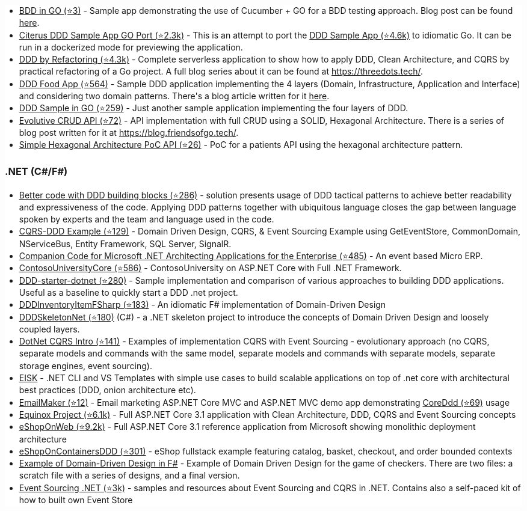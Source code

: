 *   [BDD in GO (⭐3)](https://github.com/JankariTech/bsDateServer) - Sample app demonstrating the use of Cucumber + GO for a BDD testing approach. Blog post can be found [here](https://dev.to/jankaritech/demonstrating-bdd-behavior-driven-development-in-go-1eci).
*   [Citerus DDD Sample App GO Port (⭐2.3k)](https://github.com/marcusolsson/goddd) - This is an attempt to port the [DDD Sample App (⭐4.6k)](https://github.com/citerus/dddsample-core) to idiomatic Go. It can be run in a dockerized mode for previewing the application.
*   [DDD by Refactoring (⭐4.3k)](https://github.com/ThreeDotsLabs/wild-workouts-go-ddd-example) - Complete serverless application to show how to apply DDD, Clean Architecture, and CQRS by practical refactoring of a Go project. A full blog series about it can be found at <https://threedots.tech/>.
*   [DDD Food App (⭐564)](https://github.com/victorsteven/food-app-server) - Sample DDD application implementing the 4 layers (Domain, Infrastructure, Application and Interface) and considering two domain patterns. There's a blog article written for it [here](https://dev.to/stevensunflash/using-domain-driven-design-ddd-in-golang-3ee5).
*   [DDD Sample in GO (⭐259)](https://github.com/takashabe/go-ddd-sample) - Just another sample application implementing the four layers of DDD.
*   [Evolutive CRUD API (⭐72)](https://github.com/friendsofgo/gopherapi) - API implementation with full CRUD using a SOLID, Hexagonal Architecture. There is a series of blog post written for it at <https://blog.friendsofgo.tech/>.
*   [Simple Hexagonal Architecture PoC API (⭐26)](https://github.com/tomiok/patients-API) - PoC for a patients API using the hexagonal architecture pattern.

### .NET (C#/F#)

*   [Better code with DDD building blocks (⭐286)](https://github.com/asc-lab/better-code-with-ddd) - solution presents usage of DDD tactical patterns to achieve better readability and expressiveness of the code. Applying DDD patterns together with ubiquitous language closes the gap between language spoken by experts and the team and language used in the code.
*   [CQRS-DDD Example (⭐129)](https://github.com/dcomartin/DDD-CQRS-ES-Example) - Domain Driven Design, CQRS, & Event Sourcing Example using GetEventStore, CommonDomain, NServiceBus, Entity Framework, SQL Server, SignalR.
*   [Companion Code for Microsoft .NET Architecting Applications for the Enterprise (⭐485)](https://github.com/mastreeno/Merp) - An event based Micro ERP.
*   [ContosoUniversityCore (⭐586)](https://github.com/jbogard/ContosoUniversityCore) - ContosoUniversity on ASP.NET Core with Full .NET Framework.
*   [DDD-starter-dotnet (⭐280)](https://github.com/itlibrium/DDD-starter-dotnet) - Sample implementation and comparison of various approaches to building DDD applications. Useful as a baseline to quickly start a DDD .net project.
*   [DDDInventoryItemFSharp (⭐183)](https://github.com/eulerfx/DDDInventoryItemFSharp) - An idiomatic F# implementation of Domain-Driven Design
*   [DDDSkeletonNet (⭐180)](https://github.com/andras-nemes/DDDSkeletonNet) (C#) - a .NET skeleton project to introduce the concepts of Domain Driven Design and loosely coupled layers.
*   [DotNet CQRS Intro (⭐141)](https://github.com/asc-lab/dotnet-cqrs-intro) - Examples of implementation CQRS with Event Sourcing - evolutionary approach (no CQRS, separate models and commands with the same model, separate models and commands with separate models, separate storage engines, event sourcing).
*   [EISK](https://github.com/eisk) - .NET CLI and VS Templates with simple use cases to build scalable applications on top of .net core with architectural best practices (DDD, onion architecture etc).
*   [EmailMaker (⭐12)](https://github.com/xhafan/emailmaker) - Email marketing ASP.NET Core MVC and ASP.NET MVC demo app demonstrating [CoreDdd (⭐69)](https://github.com/xhafan/coreddd) usage
*   [Equinox Project (⭐6.1k)](https://github.com/EduardoPires/EquinoxProject) - Full ASP.NET Core 3.1 application with Clean Architecture, DDD, CQRS and Event Sourcing concepts
*   [eShopOnWeb (⭐9.2k)](https://github.com/dotnet-architecture/eShopOnWeb) - Full ASP.NET Core 3.1 reference application from Microsoft showing monolithic deployment architecture
*   [eShopOnContainersDDD (⭐301)](https://github.com/volak/eShopOnContainersDDD) - eShop fullstack example featuring catalog, basket, checkout, and order bounded contexts
*   [Example of Domain-Driven Design in F#](https://gist.github.com/swlaschin/2ad8627d0400b2ab70e9f3da08902c9d) - Example of Domain Driven Design for the game of checkers. There are two files: a scratch file with a series of designs, and a final version.
*   [Event Sourcing .NET (⭐3k)](https://github.com/oskardudycz/EventSourcing.NetCore) - samples and resources about Event Sourcing and CQRS in .NET. Contains also a self-paced kit of how to built own Event Store